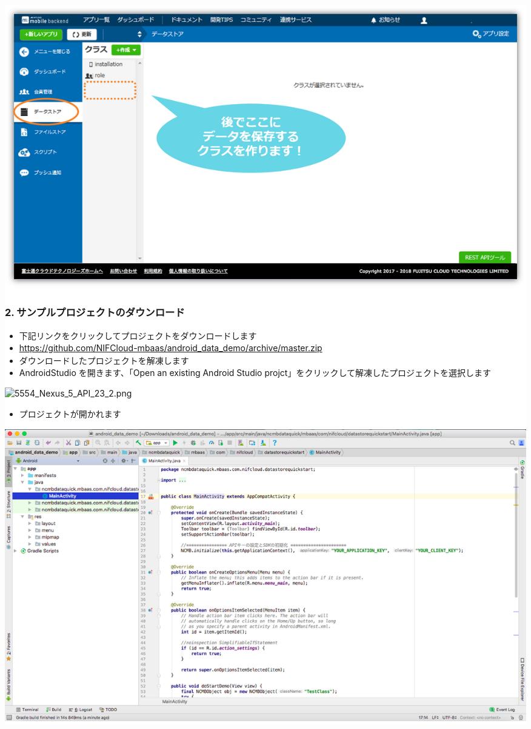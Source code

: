 ![画像05](/readme-img/005.png)

### 2. サンプルプロジェクトのダウンロード
* 下記リンクをクリックしてプロジェクトをダウンロードします
 * https://github.com/NIFCloud-mbaas/android_data_demo/archive/master.zip
* ダウンロードしたプロジェクトを解凍します
* AndroidStudio を開きます、「Open an existing Android Studio projct」をクリックして解凍したプロジェクトを選択します

![5554_Nexus_5_API_23_2.png](https://qiita-image-store.s3.amazonaws.com/0/18698/e6d33cfd-978d-8688-a7ad-de0e9bc90daf.png)

* プロジェクトが開かれます

![androidstudio1.png](/readme-img/ProjectDesign.png)
